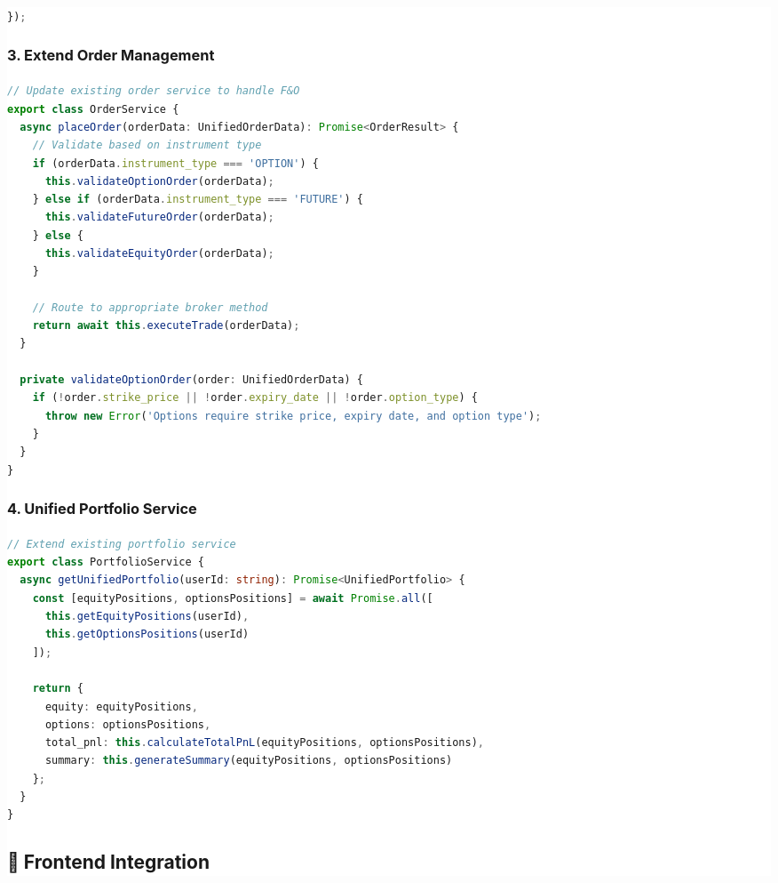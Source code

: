```typescript
});
```

### **3. Extend Order Management**

```typescript
// Update existing order service to handle F&O
export class OrderService {
  async placeOrder(orderData: UnifiedOrderData): Promise<OrderResult> {
    // Validate based on instrument type
    if (orderData.instrument_type === 'OPTION') {
      this.validateOptionOrder(orderData);
    } else if (orderData.instrument_type === 'FUTURE') {
      this.validateFutureOrder(orderData);
    } else {
      this.validateEquityOrder(orderData);
    }
    
    // Route to appropriate broker method
    return await this.executeTrade(orderData);
  }
  
  private validateOptionOrder(order: UnifiedOrderData) {
    if (!order.strike_price || !order.expiry_date || !order.option_type) {
      throw new Error('Options require strike price, expiry date, and option type');
    }
  }
}
```

### **4. Unified Portfolio Service**

```typescript
// Extend existing portfolio service
export class PortfolioService {
  async getUnifiedPortfolio(userId: string): Promise<UnifiedPortfolio> {
    const [equityPositions, optionsPositions] = await Promise.all([
      this.getEquityPositions(userId),
      this.getOptionsPositions(userId)
    ]);
    
    return {
      equity: equityPositions,
      options: optionsPositions,
      total_pnl: this.calculateTotalPnL(equityPositions, optionsPositions),
      summary: this.generateSummary(equityPositions, optionsPositions)
    };
  }
}
```

## 🎨 **Frontend Integration**
